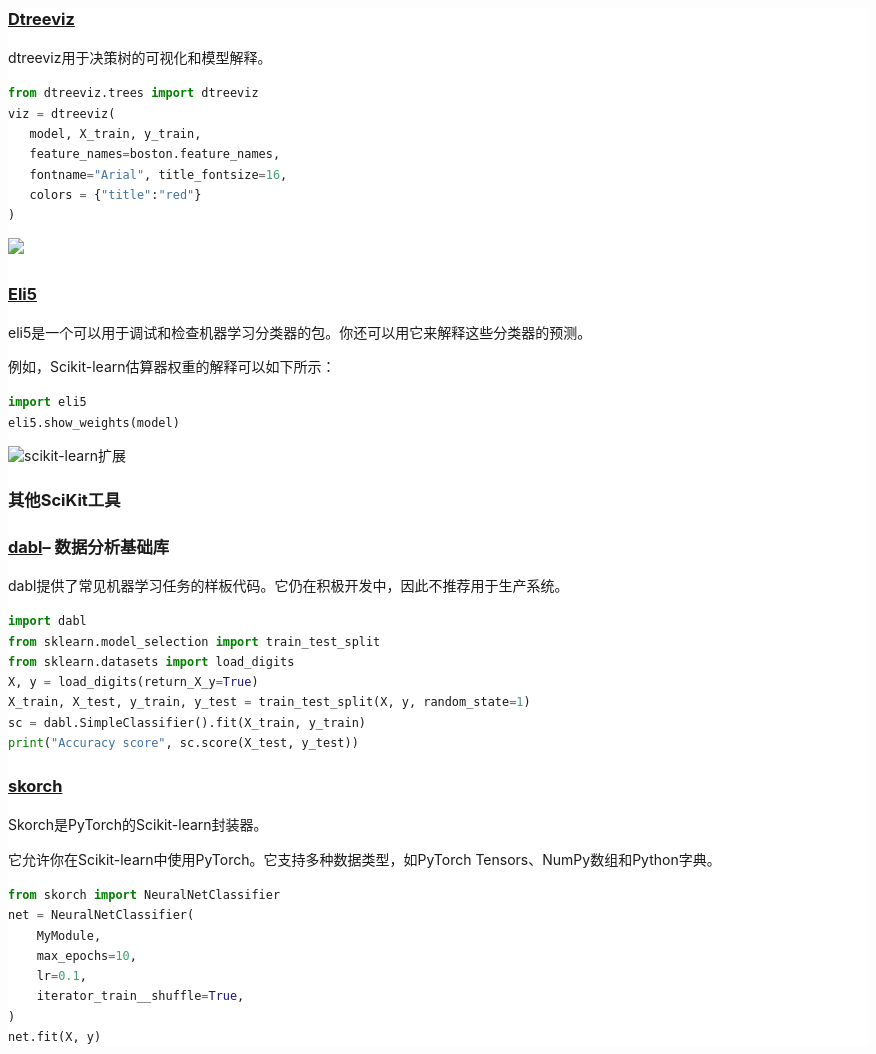 ### [Dtreeviz](https://github.com/parrt/dtreeviz/)

dtreeviz用于决策树的可视化和模型解释。

```py
from dtreeviz.trees import dtreeviz 
viz = dtreeviz( 
   model, X_train, y_train, 
   feature_names=boston.feature_names, 
   fontname="Arial", title_fontsize=16, 
   colors = {"title":"red"} 
)
```

![](../Images/d12bd6f8518cbf2053f0378db032cb43.png)

### [Eli5](https://github.com/TeamHG-Memex/eli5/)

eli5是一个可以用于调试和检查机器学习分类器的包。你还可以用它来解释这些分类器的预测。

例如，Scikit-learn估算器权重的解释可以如下所示：

```py
import eli5 
eli5.show_weights(model)
```

![scikit-learn扩展](../Images/2f9114ee1b717a317a3ddf58fa13bfc1.png)

### 其他SciKit工具

### [dabl](https://github.com/amueller/dabl)– 数据分析基础库

dabl提供了常见机器学习任务的样板代码。它仍在积极开发中，因此不推荐用于生产系统。

```py
import dabl
from sklearn.model_selection import train_test_split
from sklearn.datasets import load_digits
X, y = load_digits(return_X_y=True)
X_train, X_test, y_train, y_test = train_test_split(X, y, random_state=1)
sc = dabl.SimpleClassifier().fit(X_train, y_train)
print("Accuracy score", sc.score(X_test, y_test))
```

### [skorch](https://github.com/skorch-dev/skorch)

Skorch是PyTorch的Scikit-learn封装器。

它允许你在Scikit-learn中使用PyTorch。它支持多种数据类型，如PyTorch Tensors、NumPy数组和Python字典。

```py
from skorch import NeuralNetClassifier
net = NeuralNetClassifier(
    MyModule,
    max_epochs=10,
    lr=0.1,
    iterator_train__shuffle=True,
)
net.fit(X, y)
```
